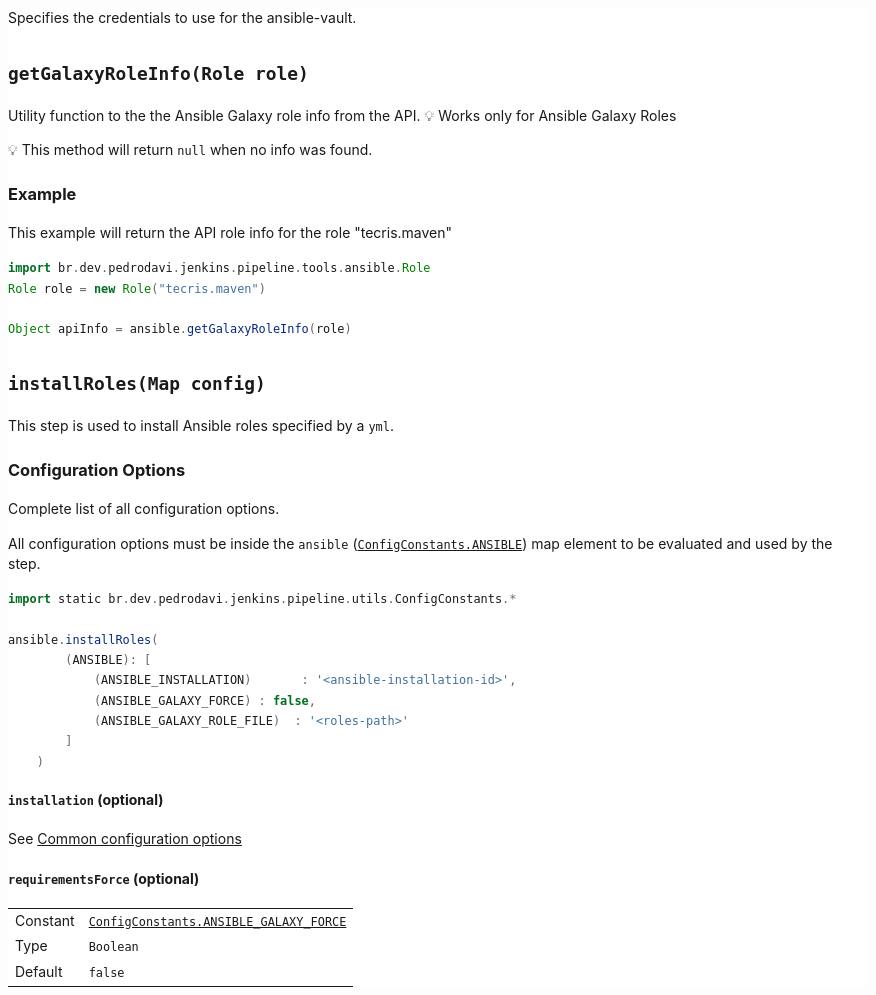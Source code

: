 Specifies the credentials to use for the ansible-vault.

## `getGalaxyRoleInfo(Role role)`

Utility function to the the Ansible Galaxy role info from the API.
:bulb: Works only for Ansible Galaxy Roles

:bulb: This method will return `null` when no info was found.

### Example

This example will return the API role info for the role "tecris.maven"

```groovy
import br.dev.pedrodavi.jenkins.pipeline.tools.ansible.Role
Role role = new Role("tecris.maven")

Object apiInfo = ansible.getGalaxyRoleInfo(role)
```

## `installRoles(Map config)`

This step is used to install Ansible roles specified by a `yml`.

<a id="installroles-configuration-options" />

### Configuration Options

Complete list of all configuration options.

All configuration options must be inside the `ansible`
([`ConfigConstants.ANSIBLE`](../src/io/wcm/devops/jenkins/pipeline/utils/ConfigConstants.groovy))
map element to be evaluated and used by the step.

```groovy
import static br.dev.pedrodavi.jenkins.pipeline.utils.ConfigConstants.*

ansible.installRoles(
        (ANSIBLE): [
            (ANSIBLE_INSTALLATION)       : '<ansible-installation-id>',
            (ANSIBLE_GALAXY_FORCE) : false,
            (ANSIBLE_GALAXY_ROLE_FILE)  : '<roles-path>' 
        ]
    )
```

#### `installation` (optional)

See [Common configuration options](#common-configuration-options)

#### `requirementsForce` (optional)

|                                                                                                                              ||
|:---------|:-------------------------------------------------------------------------------------------------------------------|
| Constant | [`ConfigConstants.ANSIBLE_GALAXY_FORCE`](../src/io/wcm/devops/jenkins/pipeline/utils/ConfigConstants.groovy) |
| Type     | `Boolean`                                                                                                          |
| Default  | `false`                                                                                                             |

